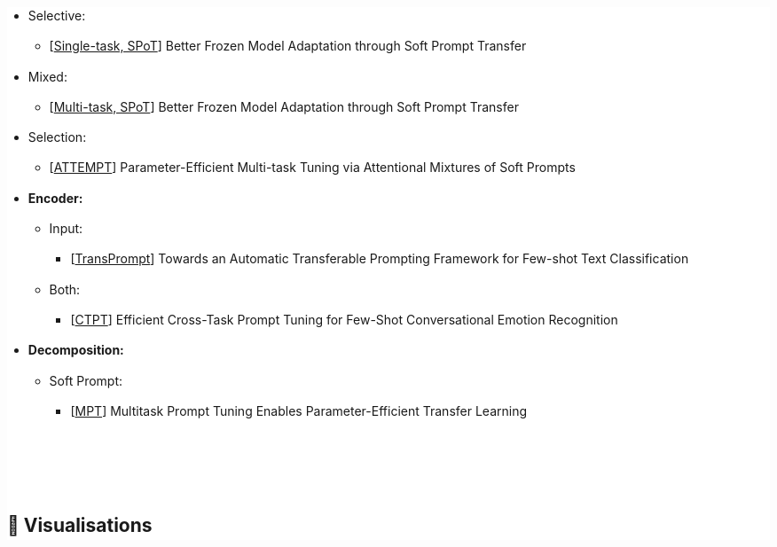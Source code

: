   - Selective:
 
    - [[Single-task, SPoT](https://aclanthology.org/2022.acl-long.346/)] Better Frozen Model Adaptation through Soft Prompt Transfer
 
  - Mixed:
 
    - [[Multi-task, SPoT](https://aclanthology.org/2022.acl-long.346/)] Better Frozen Model Adaptation through Soft Prompt Transfer
 
  - Selection:
 
    - [[ATTEMPT](https://aclanthology.org/2022.emnlp-main.446/)] Parameter-Efficient Multi-task Tuning via Attentional Mixtures of Soft Prompts

- **Encoder:**

  - Input:
 
    - [[TransPrompt](https://aclanthology.org/2021.emnlp-main.221/)] Towards an Automatic Transferable Prompting Framework for Few-shot Text Classification
 
  - Both:
 
    - [[CTPT](https://aclanthology.org/2023.findings-emnlp.780/)] Efficient Cross-Task Prompt Tuning for Few-Shot Conversational Emotion Recognition

- **Decomposition:**

  - Soft Prompt:
 
    - [[MPT](https://openreview.net/forum?id=Nk2pDtuhTq)] Multitask Prompt Tuning Enables Parameter-Efficient Transfer Learning

<div>&nbsp;</div>
<div>&nbsp;</div>
<div id="visualisations">&nbsp;</div>



## 🎨 Visualisations

<p align="left">